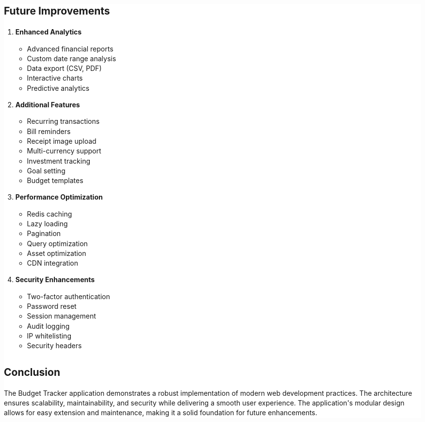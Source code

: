 ## Future Improvements

1. **Enhanced Analytics**
   - Advanced financial reports
   - Custom date range analysis
   - Data export (CSV, PDF)
   - Interactive charts
   - Predictive analytics

2. **Additional Features**
   - Recurring transactions
   - Bill reminders
   - Receipt image upload
   - Multi-currency support
   - Investment tracking
   - Goal setting
   - Budget templates

3. **Performance Optimization**
   - Redis caching
   - Lazy loading
   - Pagination
   - Query optimization
   - Asset optimization
   - CDN integration

4. **Security Enhancements**
   - Two-factor authentication
   - Password reset
   - Session management
   - Audit logging
   - IP whitelisting
   - Security headers

## Conclusion
The Budget Tracker application demonstrates a robust implementation of modern web development practices. The architecture ensures scalability, maintainability, and security while delivering a smooth user experience. The application's modular design allows for easy extension and maintenance, making it a solid foundation for future enhancements. 

